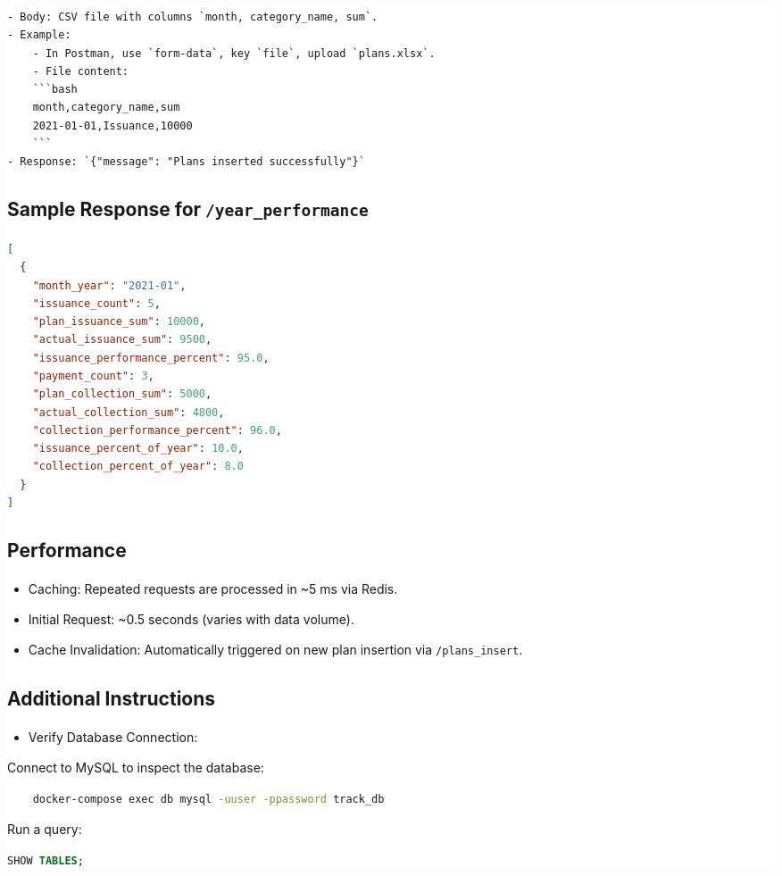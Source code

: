     - Body: CSV file with columns `month, category_name, sum`.
    - Example:
        - In Postman, use `form-data`, key `file`, upload `plans.xlsx`.
        - File content:
        ```bash
        month,category_name,sum
        2021-01-01,Issuance,10000
        ```
    - Response: `{"message": "Plans inserted successfully"}`


## Sample Response for `/year_performance`

```json
[
  {
    "month_year": "2021-01",
    "issuance_count": 5,
    "plan_issuance_sum": 10000,
    "actual_issuance_sum": 9500,
    "issuance_performance_percent": 95.0,
    "payment_count": 3,
    "plan_collection_sum": 5000,
    "actual_collection_sum": 4800,
    "collection_performance_percent": 96.0,
    "issuance_percent_of_year": 10.0,
    "collection_percent_of_year": 8.0
  }
]
```

## Performance

- Caching: Repeated requests are processed in ~5 ms via Redis.

- Initial Request: ~0.5 seconds (varies with data volume).

- Cache Invalidation: Automatically triggered on new plan insertion via `/plans_insert`.


## Additional Instructions

- Verify Database Connection:

Connect to MySQL to inspect the database:
```bash
    docker-compose exec db mysql -uuser -ppassword track_db
```

Run a query:

```sql
SHOW TABLES;
```
